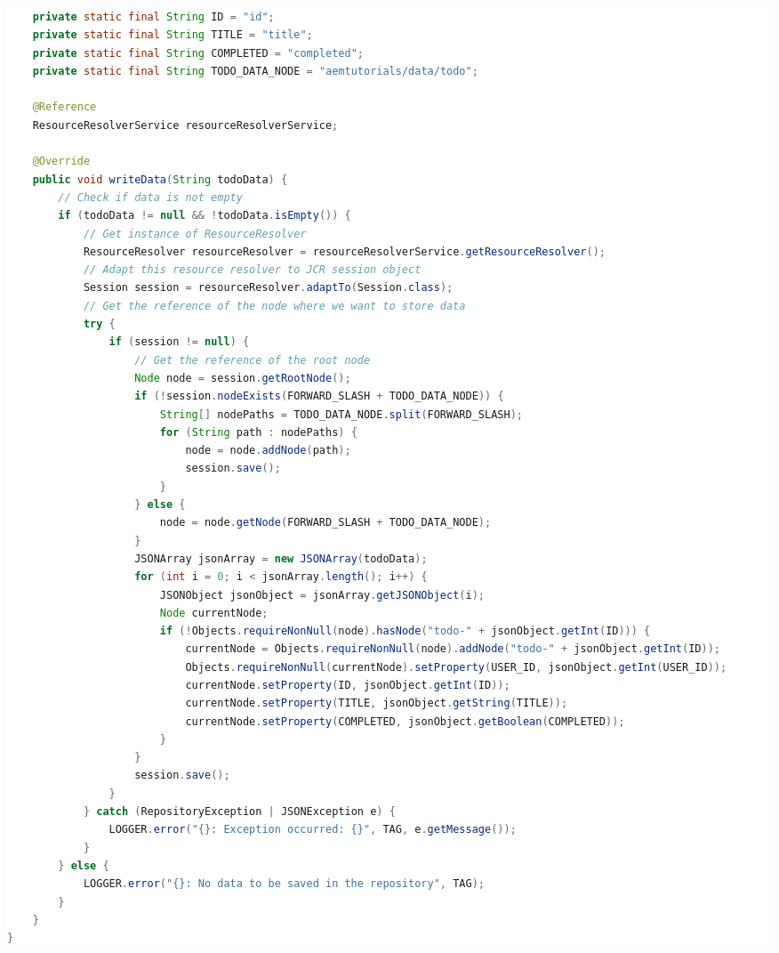 ```java
    private static final String ID = "id";
    private static final String TITLE = "title";
    private static final String COMPLETED = "completed";
    private static final String TODO_DATA_NODE = "aemtutorials/data/todo";

    @Reference
    ResourceResolverService resourceResolverService;

    @Override
    public void writeData(String todoData) {
        // Check if data is not empty
        if (todoData != null && !todoData.isEmpty()) {
            // Get instance of ResourceResolver
            ResourceResolver resourceResolver = resourceResolverService.getResourceResolver();
            // Adapt this resource resolver to JCR session object
            Session session = resourceResolver.adaptTo(Session.class);
            // Get the reference of the node where we want to store data
            try {
                if (session != null) {
                    // Get the reference of the root node
                    Node node = session.getRootNode();
                    if (!session.nodeExists(FORWARD_SLASH + TODO_DATA_NODE)) {
                        String[] nodePaths = TODO_DATA_NODE.split(FORWARD_SLASH);
                        for (String path : nodePaths) {
                            node = node.addNode(path);
                            session.save();
                        }
                    } else {
                        node = node.getNode(FORWARD_SLASH + TODO_DATA_NODE);
                    }
                    JSONArray jsonArray = new JSONArray(todoData);
                    for (int i = 0; i < jsonArray.length(); i++) {
                        JSONObject jsonObject = jsonArray.getJSONObject(i);
                        Node currentNode;
                        if (!Objects.requireNonNull(node).hasNode("todo-" + jsonObject.getInt(ID))) {
                            currentNode = Objects.requireNonNull(node).addNode("todo-" + jsonObject.getInt(ID));
                            Objects.requireNonNull(currentNode).setProperty(USER_ID, jsonObject.getInt(USER_ID));
                            currentNode.setProperty(ID, jsonObject.getInt(ID));
                            currentNode.setProperty(TITLE, jsonObject.getString(TITLE));
                            currentNode.setProperty(COMPLETED, jsonObject.getBoolean(COMPLETED));
                        }
                    }
                    session.save();
                }
            } catch (RepositoryException | JSONException e) {
                LOGGER.error("{}: Exception occurred: {}", TAG, e.getMessage());
            }
        } else {
            LOGGER.error("{}: No data to be saved in the repository", TAG);
        }
    }
}
```
